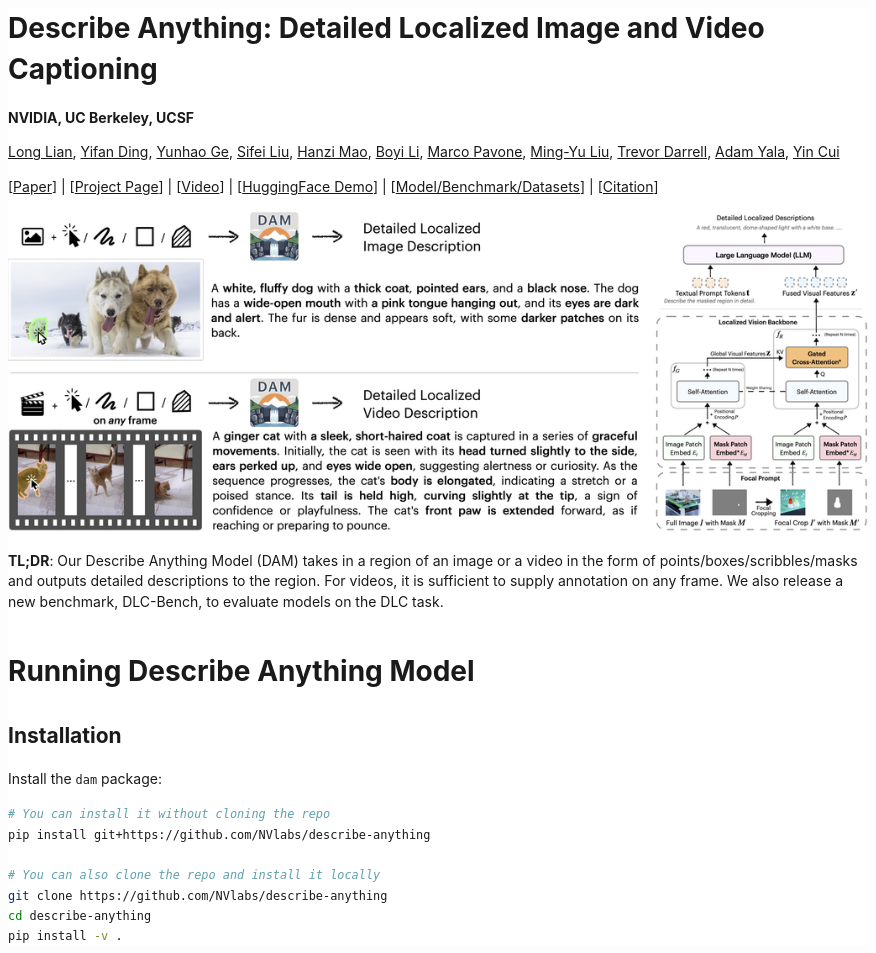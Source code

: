 # Describe Anything: Detailed Localized Image and Video Captioning

**NVIDIA, UC Berkeley, UCSF**

[Long Lian](https://tonylian.com), [Yifan Ding](https://research.nvidia.com/person/yifan-ding), [Yunhao Ge](https://gyhandy.github.io/), [Sifei Liu](https://sifeiliu.net/), [Hanzi Mao](https://hanzimao.me/), [Boyi Li](https://sites.google.com/site/boyilics/home), [Marco Pavone](https://research.nvidia.com/person/marco-pavone), [Ming-Yu Liu](https://mingyuliu.net/), [Trevor Darrell](https://people.eecs.berkeley.edu/~trevor/), [Adam Yala](https://www.adamyala.org/), [Yin Cui](https://ycui.me/)

[[Paper](https://arxiv.org/abs/2504.16072)] | [[Project Page](https://describe-anything.github.io/)] | [[Video](https://describe-anything.github.io/#video)] | [[HuggingFace Demo](https://huggingface.co/spaces/nvidia/describe-anything-model-demo)] | [[Model/Benchmark/Datasets](https://huggingface.co/collections/nvidia/describe-anything-680825bb8f5e41ff0785834c)] | [[Citation](#citation)]

![Main Image](assets/demo_and_arch.jpg)

**TL;DR**: Our Describe Anything Model (DAM) takes in a region of an image or a video in the form of points/boxes/scribbles/masks and outputs detailed descriptions to the region. For videos, it is sufficient to supply annotation on any frame. We also release a new benchmark, DLC-Bench, to evaluate models on the DLC task.

# Running Describe Anything Model

## Installation

Install the `dam` package:

```sh
# You can install it without cloning the repo
pip install git+https://github.com/NVlabs/describe-anything

# You can also clone the repo and install it locally
git clone https://github.com/NVlabs/describe-anything
cd describe-anything
pip install -v .
```
